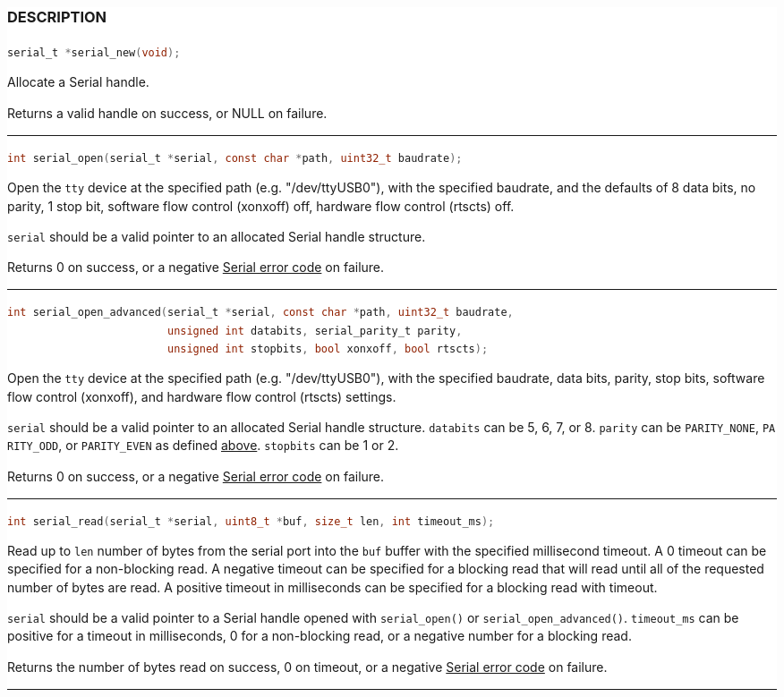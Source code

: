 ### DESCRIPTION

``` c
serial_t *serial_new(void);
```
Allocate a Serial handle.

Returns a valid handle on success, or NULL on failure.

------

``` c
int serial_open(serial_t *serial, const char *path, uint32_t baudrate);
```
Open the `tty` device at the specified path (e.g. "/dev/ttyUSB0"), with the specified baudrate, and the defaults of 8 data bits, no parity, 1 stop bit, software flow control (xonxoff) off, hardware flow control (rtscts) off.

`serial` should be a valid pointer to an allocated Serial handle structure.

Returns 0 on success, or a negative [Serial error code](#return-value) on failure.

------

``` c
int serial_open_advanced(serial_t *serial, const char *path, uint32_t baudrate,
                         unsigned int databits, serial_parity_t parity,
                         unsigned int stopbits, bool xonxoff, bool rtscts);
```
Open the `tty` device at the specified path (e.g. "/dev/ttyUSB0"), with the specified baudrate, data bits, parity, stop bits, software flow control (xonxoff), and hardware flow control (rtscts) settings.

`serial` should be a valid pointer to an allocated Serial handle structure. `databits` can be 5, 6, 7, or 8. `parity` can be `PARITY_NONE`, `PARITY_ODD`, or `PARITY_EVEN` as defined [above](#enumerations). `stopbits` can be 1 or 2.

Returns 0 on success, or a negative [Serial error code](#return-value) on failure.

------

``` c
int serial_read(serial_t *serial, uint8_t *buf, size_t len, int timeout_ms);
```
Read up to `len` number of bytes from the serial port into the `buf` buffer with the specified millisecond timeout. A 0 timeout can be specified for a non-blocking read. A negative timeout can be specified for a blocking read that will read until all of the requested number of bytes are read. A positive timeout in milliseconds can be specified for a blocking read with timeout.

`serial` should be a valid pointer to a Serial handle opened with `serial_open()` or `serial_open_advanced()`. `timeout_ms` can be positive for a timeout in milliseconds, 0 for a non-blocking read, or a negative number for a blocking read.

Returns the number of bytes read on success, 0 on timeout, or a negative [Serial error code](#return-value) on failure.

------

